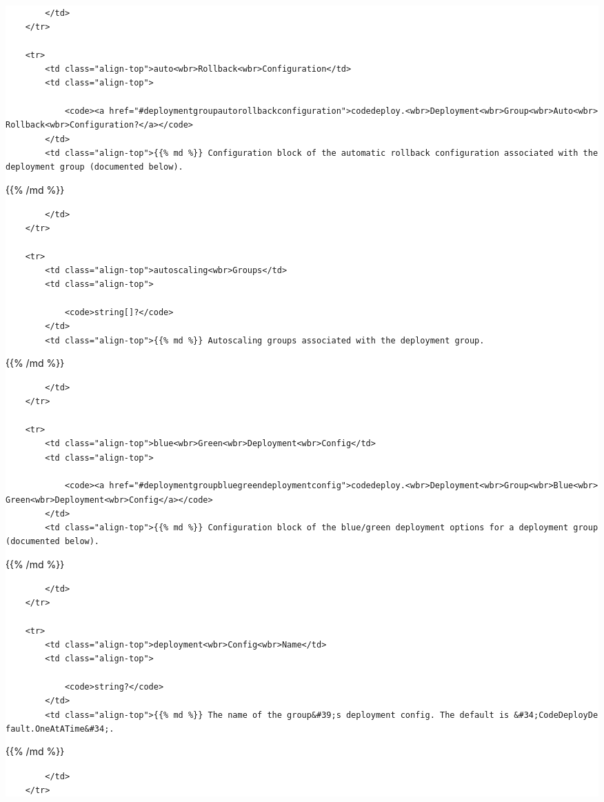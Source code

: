             
            </td>
        </tr>
    
        <tr>
            <td class="align-top">auto<wbr>Rollback<wbr>Configuration</td>
            <td class="align-top">
                
                <code><a href="#deploymentgroupautorollbackconfiguration">codedeploy.<wbr>Deployment<wbr>Group<wbr>Auto<wbr>Rollback<wbr>Configuration?</a></code>
            </td>
            <td class="align-top">{{% md %}} Configuration block of the automatic rollback configuration associated with the deployment group (documented below).
 {{% /md %}}

            
            </td>
        </tr>
    
        <tr>
            <td class="align-top">autoscaling<wbr>Groups</td>
            <td class="align-top">
                
                <code>string[]?</code>
            </td>
            <td class="align-top">{{% md %}} Autoscaling groups associated with the deployment group.
 {{% /md %}}

            
            </td>
        </tr>
    
        <tr>
            <td class="align-top">blue<wbr>Green<wbr>Deployment<wbr>Config</td>
            <td class="align-top">
                
                <code><a href="#deploymentgroupbluegreendeploymentconfig">codedeploy.<wbr>Deployment<wbr>Group<wbr>Blue<wbr>Green<wbr>Deployment<wbr>Config</a></code>
            </td>
            <td class="align-top">{{% md %}} Configuration block of the blue/green deployment options for a deployment group (documented below).
 {{% /md %}}

            
            </td>
        </tr>
    
        <tr>
            <td class="align-top">deployment<wbr>Config<wbr>Name</td>
            <td class="align-top">
                
                <code>string?</code>
            </td>
            <td class="align-top">{{% md %}} The name of the group&#39;s deployment config. The default is &#34;CodeDeployDefault.OneAtATime&#34;.
 {{% /md %}}

            
            </td>
        </tr>
    